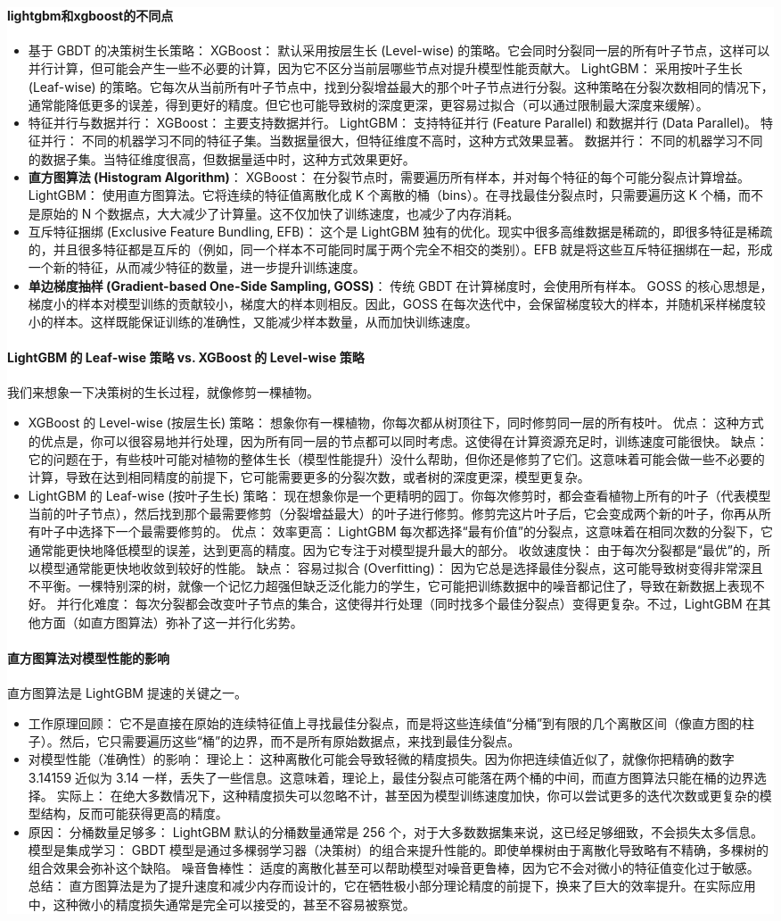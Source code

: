 #### **lightgbm和xgboost的不同点**

- 基于 GBDT 的决策树生长策略：
  XGBoost： 默认采用按层生长 (Level-wise) 的策略。它会同时分裂同一层的所有叶子节点，这样可以并行计算，但可能会产生一些不必要的计算，因为它不区分当前层哪些节点对提升模型性能贡献大。
  LightGBM： 采用按叶子生长 (Leaf-wise) 的策略。它每次从当前所有叶子节点中，找到分裂增益最大的那个叶子节点进行分裂。这种策略在分裂次数相同的情况下，通常能降低更多的误差，得到更好的精度。但它也可能导致树的深度更深，更容易过拟合（可以通过限制最大深度来缓解）。
- 特征并行与数据并行：
  XGBoost： 主要支持数据并行。
  LightGBM： 支持特征并行 (Feature Parallel) 和数据并行 (Data Parallel)。
  特征并行： 不同的机器学习不同的特征子集。当数据量很大，但特征维度不高时，这种方式效果显著。
  数据并行： 不同的机器学习不同的数据子集。当特征维度很高，但数据量适中时，这种方式效果更好。
- **直方图算法 (Histogram Algorithm)**：
  XGBoost： 在分裂节点时，需要遍历所有样本，并对每个特征的每个可能分裂点计算增益。
  LightGBM： 使用直方图算法。它将连续的特征值离散化成 K 个离散的桶（bins）。在寻找最佳分裂点时，只需要遍历这 K 个桶，而不是原始的 N 个数据点，大大减少了计算量。这不仅加快了训练速度，也减少了内存消耗。
- 互斥特征捆绑 (Exclusive Feature Bundling, EFB)：
  这个是 LightGBM 独有的优化。现实中很多高维数据是稀疏的，即很多特征是稀疏的，并且很多特征都是互斥的（例如，同一个样本不可能同时属于两个完全不相交的类别）。EFB 就是将这些互斥特征捆绑在一起，形成一个新的特征，从而减少特征的数量，进一步提升训练速度。
- **单边梯度抽样 (Gradient-based One-Side Sampling, GOSS)**：
  传统 GBDT 在计算梯度时，会使用所有样本。
  GOSS 的核心思想是，梯度小的样本对模型训练的贡献较小，梯度大的样本则相反。因此，GOSS 在每次迭代中，会保留梯度较大的样本，并随机采样梯度较小的样本。这样既能保证训练的准确性，又能减少样本数量，从而加快训练速度。

#### **LightGBM 的 Leaf-wise 策略 vs. XGBoost 的 Level-wise 策略**

我们来想象一下决策树的生长过程，就像修剪一棵植物。

- XGBoost 的 Level-wise (按层生长) 策略：
  想象你有一棵植物，你每次都从树顶往下，同时修剪同一层的所有枝叶。
  优点： 这种方式的优点是，你可以很容易地并行处理，因为所有同一层的节点都可以同时考虑。这使得在计算资源充足时，训练速度可能很快。
  缺点： 它的问题在于，有些枝叶可能对植物的整体生长（模型性能提升）没什么帮助，但你还是修剪了它们。这意味着可能会做一些不必要的计算，导致在达到相同精度的前提下，它可能需要更多的分裂次数，或者树的深度更深，模型更复杂。
- LightGBM 的 Leaf-wise (按叶子生长) 策略：
  现在想象你是一个更精明的园丁。你每次修剪时，都会查看植物上所有的叶子（代表模型当前的叶子节点），然后找到那个最需要修剪（分裂增益最大）的叶子进行修剪。修剪完这片叶子后，它会变成两个新的叶子，你再从所有叶子中选择下一个最需要修剪的。
  优点：
  效率更高： LightGBM 每次都选择“最有价值”的分裂点，这意味着在相同次数的分裂下，它通常能更快地降低模型的误差，达到更高的精度。因为它专注于对模型提升最大的部分。
  收敛速度快： 由于每次分裂都是“最优”的，所以模型通常能更快地收敛到较好的性能。
  缺点：
  容易过拟合 (Overfitting)： 因为它总是选择最佳分裂点，这可能导致树变得非常深且不平衡。一棵特别深的树，就像一个记忆力超强但缺乏泛化能力的学生，它可能把训练数据中的噪音都记住了，导致在新数据上表现不好。
  并行化难度： 每次分裂都会改变叶子节点的集合，这使得并行处理（同时找多个最佳分裂点）变得更复杂。不过，LightGBM 在其他方面（如直方图算法）弥补了这一并行化劣势。

#### **直方图算法对模型性能的影响**

直方图算法是 LightGBM 提速的关键之一。

- 工作原理回顾： 它不是直接在原始的连续特征值上寻找最佳分裂点，而是将这些连续值“分桶”到有限的几个离散区间（像直方图的柱子）。然后，它只需要遍历这些“桶”的边界，而不是所有原始数据点，来找到最佳分裂点。
- 对模型性能（准确性）的影响：
  理论上： 这种离散化可能会导致轻微的精度损失。因为你把连续值近似了，就像你把精确的数字 3.14159 近似为 3.14 一样，丢失了一些信息。这意味着，理论上，最佳分裂点可能落在两个桶的中间，而直方图算法只能在桶的边界选择。
  实际上： 在绝大多数情况下，这种精度损失可以忽略不计，甚至因为模型训练速度加快，你可以尝试更多的迭代次数或更复杂的模型结构，反而可能获得更高的精度。
- 原因：
  分桶数量足够多： LightGBM 默认的分桶数量通常是 256 个，对于大多数数据集来说，这已经足够细致，不会损失太多信息。
  模型是集成学习： GBDT 模型是通过多棵弱学习器（决策树）的组合来提升性能的。即使单棵树由于离散化导致略有不精确，多棵树的组合效果会弥补这个缺陷。
  噪音鲁棒性： 适度的离散化甚至可以帮助模型对噪音更鲁棒，因为它不会对微小的特征值变化过于敏感。
  总结： 直方图算法是为了提升速度和减少内存而设计的，它在牺牲极小部分理论精度的前提下，换来了巨大的效率提升。在实际应用中，这种微小的精度损失通常是完全可以接受的，甚至不容易被察觉。
